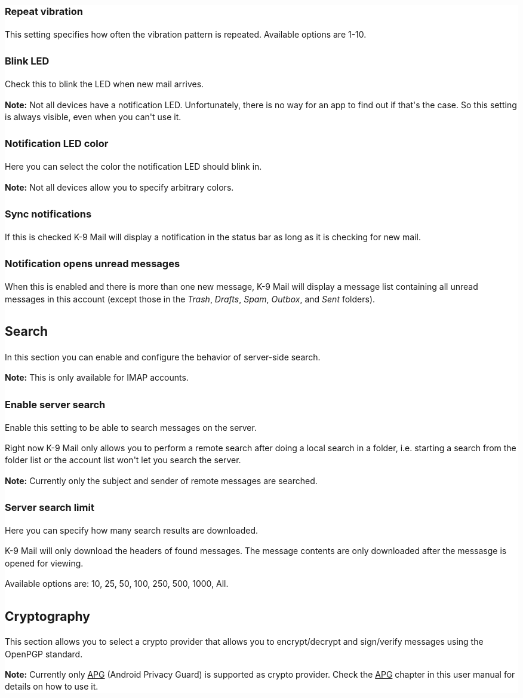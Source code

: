 ### Repeat vibration
This setting specifies how often the vibration pattern is repeated. Available options are 1-10.

### Blink LED
Check this to blink the LED when new mail arrives.

**Note:** Not all devices have a notification LED. Unfortunately, there is no way for an app to find out if that's the case. So this setting is always visible, even when you can't use it.

### Notification LED color
Here you can select the color the notification LED should blink in.

**Note:** Not all devices allow you to specify arbitrary colors.

### Sync notifications
If this is checked K-9 Mail will display a notification in the status bar as long as it is checking for new mail.

### Notification opens unread messages
When this is enabled and there is more than one new message, K-9 Mail will display a message list containing all unread messages in this account (except those in the *Trash*, *Drafts*, *Spam*, *Outbox*, and *Sent* folders).


## Search
In this section you can enable and configure the behavior of server-side search.

**Note:** This is only available for IMAP accounts.

### Enable server search
Enable this setting to be able to search messages on the server.

Right now K-9 Mail only allows you to perform a remote search after doing a local search in a folder, i.e. starting a search from the folder list or the account list won't let you search the server.

**Note:** Currently only the subject and sender of remote messages are searched.

### Server search limit
Here you can specify how many search results are downloaded.

K-9 Mail will only download the headers of found messages. The message contents are only downloaded after the messasge is opened for viewing.

Available options are: 10, 25, 50, 100, 250, 500, 1000, All.


## Cryptography
This section allows you to select a crypto provider that allows you to encrypt/decrypt and sign/verify messages using the OpenPGP standard.

**Note:** Currently only [APG](https://play.google.com/store/apps/details?id=org.thialfihar.android.apg) (Android Privacy Guard) is supported as crypto provider. Check the [APG](Manual-APG) chapter in this user manual for details on how to use it.
